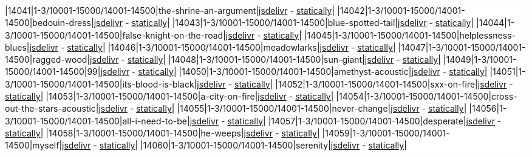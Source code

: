 |14041|1-3/10001-15000/14001-14500|the-shrine-an-argument|[jsdelivr](https://cdn.jsdelivr.net/gh/dbchord/webp-old-c-600x600_1-3/10001-15000/14001-14500/the-shrine-an-argument.webp) - [statically](https://cdn.statically.io/gh/dbchord/webp-old-c-600x600_1-3/img/10001-15000/14001-14500/the-shrine-an-argument.webp)|
|14042|1-3/10001-15000/14001-14500|bedouin-dress|[jsdelivr](https://cdn.jsdelivr.net/gh/dbchord/webp-old-c-600x600_1-3/10001-15000/14001-14500/bedouin-dress.webp) - [statically](https://cdn.statically.io/gh/dbchord/webp-old-c-600x600_1-3/img/10001-15000/14001-14500/bedouin-dress.webp)|
|14043|1-3/10001-15000/14001-14500|blue-spotted-tail|[jsdelivr](https://cdn.jsdelivr.net/gh/dbchord/webp-old-c-600x600_1-3/10001-15000/14001-14500/blue-spotted-tail.webp) - [statically](https://cdn.statically.io/gh/dbchord/webp-old-c-600x600_1-3/img/10001-15000/14001-14500/blue-spotted-tail.webp)|
|14044|1-3/10001-15000/14001-14500|false-knight-on-the-road|[jsdelivr](https://cdn.jsdelivr.net/gh/dbchord/webp-old-c-600x600_1-3/10001-15000/14001-14500/false-knight-on-the-road.webp) - [statically](https://cdn.statically.io/gh/dbchord/webp-old-c-600x600_1-3/img/10001-15000/14001-14500/false-knight-on-the-road.webp)|
|14045|1-3/10001-15000/14001-14500|helplessness-blues|[jsdelivr](https://cdn.jsdelivr.net/gh/dbchord/webp-old-c-600x600_1-3/10001-15000/14001-14500/helplessness-blues.webp) - [statically](https://cdn.statically.io/gh/dbchord/webp-old-c-600x600_1-3/img/10001-15000/14001-14500/helplessness-blues.webp)|
|14046|1-3/10001-15000/14001-14500|meadowlarks|[jsdelivr](https://cdn.jsdelivr.net/gh/dbchord/webp-old-c-600x600_1-3/10001-15000/14001-14500/meadowlarks.webp) - [statically](https://cdn.statically.io/gh/dbchord/webp-old-c-600x600_1-3/img/10001-15000/14001-14500/meadowlarks.webp)|
|14047|1-3/10001-15000/14001-14500|ragged-wood|[jsdelivr](https://cdn.jsdelivr.net/gh/dbchord/webp-old-c-600x600_1-3/10001-15000/14001-14500/ragged-wood.webp) - [statically](https://cdn.statically.io/gh/dbchord/webp-old-c-600x600_1-3/img/10001-15000/14001-14500/ragged-wood.webp)|
|14048|1-3/10001-15000/14001-14500|sun-giant|[jsdelivr](https://cdn.jsdelivr.net/gh/dbchord/webp-old-c-600x600_1-3/10001-15000/14001-14500/sun-giant.webp) - [statically](https://cdn.statically.io/gh/dbchord/webp-old-c-600x600_1-3/img/10001-15000/14001-14500/sun-giant.webp)|
|14049|1-3/10001-15000/14001-14500|99|[jsdelivr](https://cdn.jsdelivr.net/gh/dbchord/webp-old-c-600x600_1-3/10001-15000/14001-14500/99.webp) - [statically](https://cdn.statically.io/gh/dbchord/webp-old-c-600x600_1-3/img/10001-15000/14001-14500/99.webp)|
|14050|1-3/10001-15000/14001-14500|amethyst-acoustic|[jsdelivr](https://cdn.jsdelivr.net/gh/dbchord/webp-old-c-600x600_1-3/10001-15000/14001-14500/amethyst-acoustic.webp) - [statically](https://cdn.statically.io/gh/dbchord/webp-old-c-600x600_1-3/img/10001-15000/14001-14500/amethyst-acoustic.webp)|
|14051|1-3/10001-15000/14001-14500|its-blood-is-black|[jsdelivr](https://cdn.jsdelivr.net/gh/dbchord/webp-old-c-600x600_1-3/10001-15000/14001-14500/its-blood-is-black.webp) - [statically](https://cdn.statically.io/gh/dbchord/webp-old-c-600x600_1-3/img/10001-15000/14001-14500/its-blood-is-black.webp)|
|14052|1-3/10001-15000/14001-14500|sxx-on-fire|[jsdelivr](https://cdn.jsdelivr.net/gh/dbchord/webp-old-c-600x600_1-3/10001-15000/14001-14500/sxx-on-fire.webp) - [statically](https://cdn.statically.io/gh/dbchord/webp-old-c-600x600_1-3/img/10001-15000/14001-14500/sxx-on-fire.webp)|
|14053|1-3/10001-15000/14001-14500|a-city-on-fire|[jsdelivr](https://cdn.jsdelivr.net/gh/dbchord/webp-old-c-600x600_1-3/10001-15000/14001-14500/a-city-on-fire.webp) - [statically](https://cdn.statically.io/gh/dbchord/webp-old-c-600x600_1-3/img/10001-15000/14001-14500/a-city-on-fire.webp)|
|14054|1-3/10001-15000/14001-14500|cross-out-the-stars-acoustic|[jsdelivr](https://cdn.jsdelivr.net/gh/dbchord/webp-old-c-600x600_1-3/10001-15000/14001-14500/cross-out-the-stars-acoustic.webp) - [statically](https://cdn.statically.io/gh/dbchord/webp-old-c-600x600_1-3/img/10001-15000/14001-14500/cross-out-the-stars-acoustic.webp)|
|14055|1-3/10001-15000/14001-14500|never-change|[jsdelivr](https://cdn.jsdelivr.net/gh/dbchord/webp-old-c-600x600_1-3/10001-15000/14001-14500/never-change.webp) - [statically](https://cdn.statically.io/gh/dbchord/webp-old-c-600x600_1-3/img/10001-15000/14001-14500/never-change.webp)|
|14056|1-3/10001-15000/14001-14500|all-i-need-to-be|[jsdelivr](https://cdn.jsdelivr.net/gh/dbchord/webp-old-c-600x600_1-3/10001-15000/14001-14500/all-i-need-to-be.webp) - [statically](https://cdn.statically.io/gh/dbchord/webp-old-c-600x600_1-3/img/10001-15000/14001-14500/all-i-need-to-be.webp)|
|14057|1-3/10001-15000/14001-14500|desperate|[jsdelivr](https://cdn.jsdelivr.net/gh/dbchord/webp-old-c-600x600_1-3/10001-15000/14001-14500/desperate.webp) - [statically](https://cdn.statically.io/gh/dbchord/webp-old-c-600x600_1-3/img/10001-15000/14001-14500/desperate.webp)|
|14058|1-3/10001-15000/14001-14500|he-weeps|[jsdelivr](https://cdn.jsdelivr.net/gh/dbchord/webp-old-c-600x600_1-3/10001-15000/14001-14500/he-weeps.webp) - [statically](https://cdn.statically.io/gh/dbchord/webp-old-c-600x600_1-3/img/10001-15000/14001-14500/he-weeps.webp)|
|14059|1-3/10001-15000/14001-14500|myself|[jsdelivr](https://cdn.jsdelivr.net/gh/dbchord/webp-old-c-600x600_1-3/10001-15000/14001-14500/myself.webp) - [statically](https://cdn.statically.io/gh/dbchord/webp-old-c-600x600_1-3/img/10001-15000/14001-14500/myself.webp)|
|14060|1-3/10001-15000/14001-14500|serenity|[jsdelivr](https://cdn.jsdelivr.net/gh/dbchord/webp-old-c-600x600_1-3/10001-15000/14001-14500/serenity.webp) - [statically](https://cdn.statically.io/gh/dbchord/webp-old-c-600x600_1-3/img/10001-15000/14001-14500/serenity.webp)|